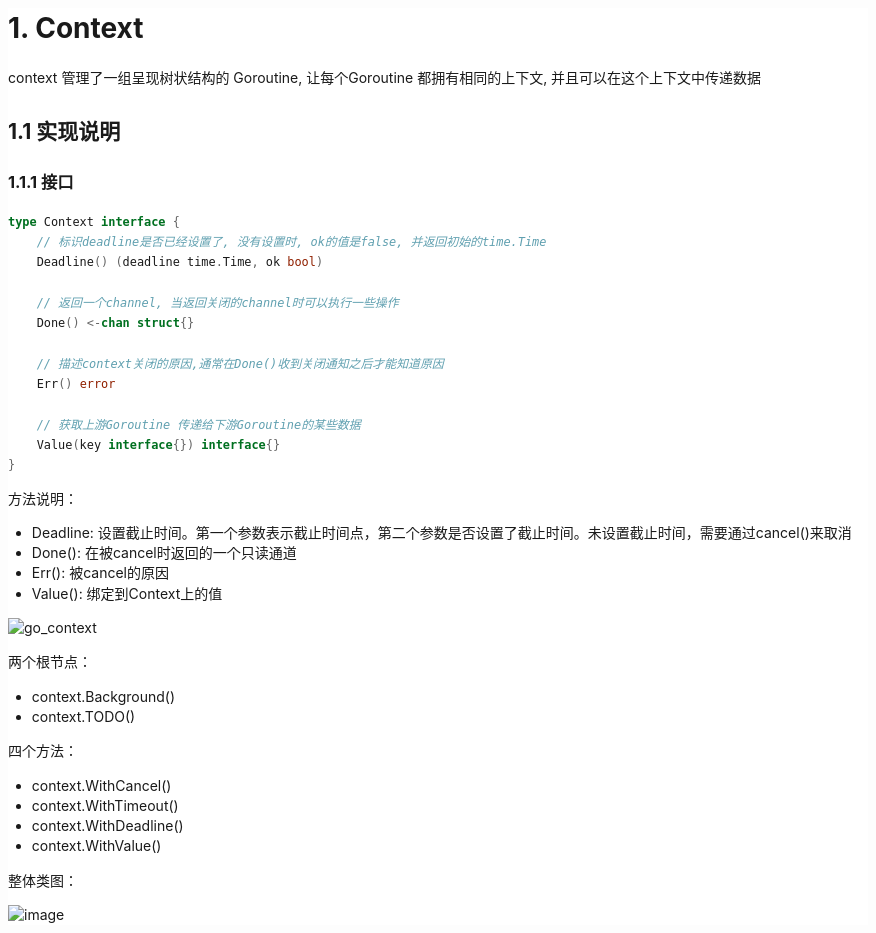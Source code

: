 # 1. Context

context 管理了一组呈现树状结构的 Goroutine, 让每个Goroutine 都拥有相同的上下文, 并且可以在这个上下文中传递数据



## 1.1 实现说明

### 1.1.1 接口

```go
type Context interface {
    // 标识deadline是否已经设置了, 没有设置时, ok的值是false, 并返回初始的time.Time
	Deadline() (deadline time.Time, ok bool)
	
    // 返回一个channel, 当返回关闭的channel时可以执行一些操作
	Done() <-chan struct{}
	
    // 描述context关闭的原因,通常在Done()收到关闭通知之后才能知道原因
	Err() error
	
    // 获取上游Goroutine 传递给下游Goroutine的某些数据
    Value(key interface{}) interface{}
}
```

方法说明：

- Deadline: 设置截止时间。第一个参数表示截止时间点，第二个参数是否设置了截止时间。未设置截止时间，需要通过cancel()来取消
- Done(): 在被cancel时返回的一个只读通道
- Err(): 被cancel的原因
- Value(): 绑定到Context上的值



![go_context](https://cdn.jsdelivr.net/gh/elihe2011/bedgraph@master/golang/go_context.png)



两个根节点：

- context.Background() 
- context.TODO()



四个方法：

- context.WithCancel()
- context.WithTimeout()
- context.WithDeadline()
- context.WithValue()



整体类图：

![image](https://cdn.jsdelivr.net/gh/elihe2011/bedgraph@master/golang/stdlib_context.png)
